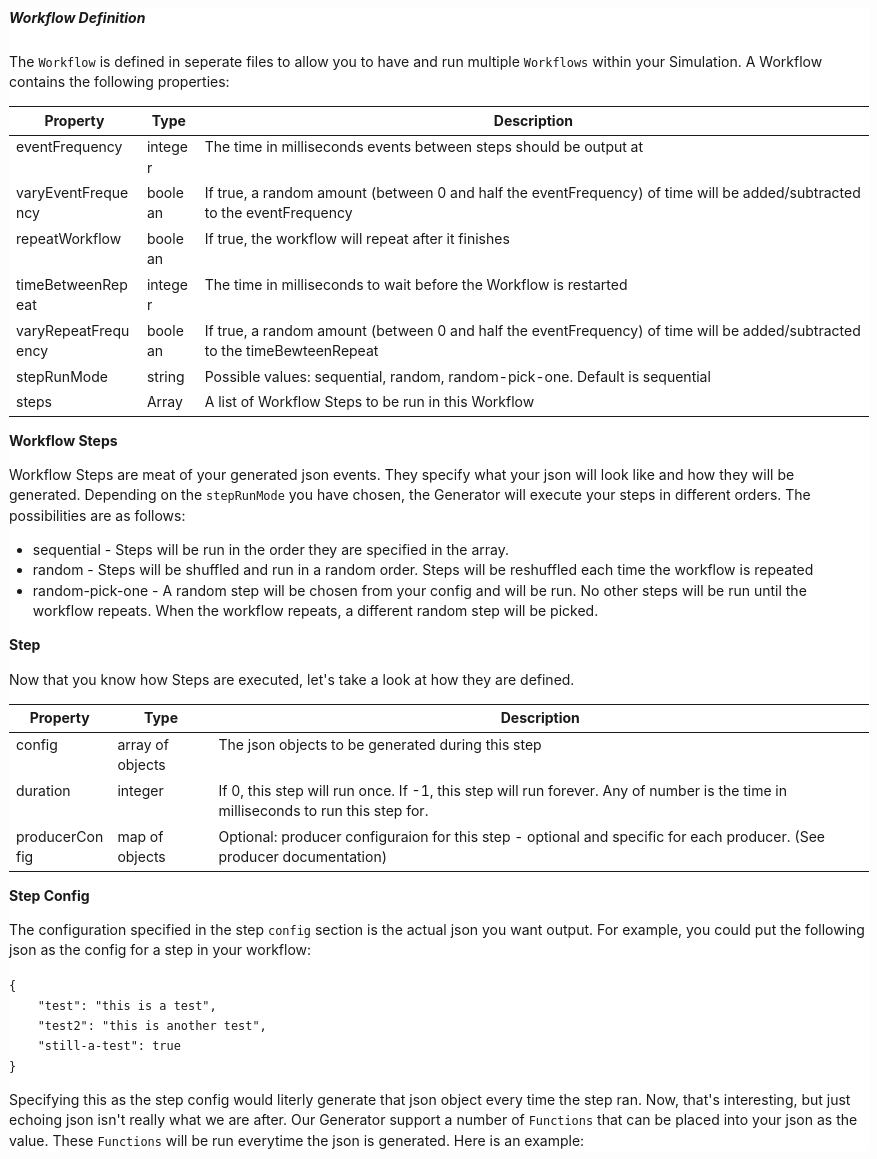 ##### Workflow Definition
The `Workflow` is defined in seperate files to allow you to have and run multiple `Workflows` within your Simulation.  A Workflow contains the following properties:

| Property        | Type           | Description   |
| --------------- |----------------| --------------|
| eventFrequency | integer | The time in milliseconds events between steps should be output at |
| varyEventFrequency | boolean | If true, a random amount (between 0 and half the eventFrequency) of time will be added/subtracted to the eventFrequency |
| repeatWorkflow | boolean | If true, the workflow will repeat after it finishes |
| timeBetweenRepeat | integer | The time in milliseconds to wait before the Workflow is restarted |  
| varyRepeatFrequency | boolean | If true, a random amount (between 0 and half the eventFrequency) of time will be added/subtracted to the timeBewteenRepeat  |
| stepRunMode | string | Possible values: sequential, random, random-pick-one. Default is sequential |  
| steps | Array | A list of Workflow Steps to be run in this Workflow |

**Workflow Steps**

Workflow Steps are meat of your generated json events. They specify what your json will look like and how they will be generated. Depending on the `stepRunMode` you have chosen, the Generator will execute your steps in different orders. The possibilities are as follows:

* sequential - Steps will be run in the order they are specified in the array. 
* random - Steps will be shuffled and run in a random order.  Steps will be reshuffled each time the workflow is repeated
* random-pick-one - A random step will be chosen from your config and will be run.  No other steps will be run until the workflow repeats.  When the workflow repeats, a different random step will be picked. 

**Step**

Now that you know how Steps are executed, let's take a look at how they are defined. 

| Property        | Type           | Description   |
| --------------- |----------------| --------------|
| config | array of objects | The json objects to be generated during this step |
| duration | integer | If 0, this step will run once. If -1, this step will run forever. Any of number is the time in milliseconds to run this step for. |
| producerConfig | map of objects | Optional: producer configuraion for this step - optional and specific for each producer. (See producer documentation) |

**Step Config**

The configuration specified in the step `config` section is the actual json you want output.  For example, you could put the following json as the config for a step in your workflow:

```
{
    "test": "this is a test",
    "test2": "this is another test",
    "still-a-test": true
}
```
Specifying this as the step config would literly generate that json object every time the step ran. Now, that's interesting, but just echoing json isn't really what we are after.  Our Generator support a number of `Functions` that can be placed into your json as the value. These `Functions` will be run everytime the json is generated.  Here is an example:
